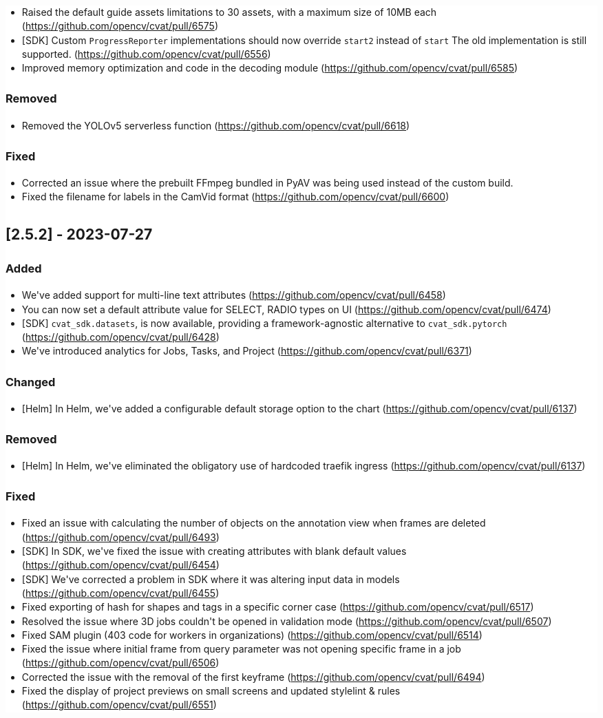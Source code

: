 - Raised the default guide assets limitations to 30 assets,
  with a maximum size of 10MB each
  (<https://github.com/opencv/cvat/pull/6575>)
- \[SDK\] Custom `ProgressReporter` implementations should now override `start2` instead of `start`
  The old implementation is still supported.
  (<https://github.com/opencv/cvat/pull/6556>)
- Improved memory optimization and code in the decoding module (<https://github.com/opencv/cvat/pull/6585>)

### Removed

- Removed the YOLOv5 serverless function
  (<https://github.com/opencv/cvat/pull/6618>)

### Fixed

- Corrected an issue where the prebuilt FFmpeg bundled in PyAV
  was being used instead of the custom build.
- Fixed the filename for labels in the CamVid format (<https://github.com/opencv/cvat/pull/6600>)

## \[2.5.2\] - 2023-07-27

### Added

- We've added support for multi-line text attributes (<https://github.com/opencv/cvat/pull/6458>)
- You can now set a default attribute value for SELECT, RADIO types on UI
  (<https://github.com/opencv/cvat/pull/6474>)
- \[SDK\] `cvat_sdk.datasets`, is now available, providing a framework-agnostic alternative to `cvat_sdk.pytorch`
  (<https://github.com/opencv/cvat/pull/6428>)
- We've introduced analytics for Jobs, Tasks, and Project (<https://github.com/opencv/cvat/pull/6371>)

### Changed

- \[Helm\] In Helm, we've added a configurable default storage option to the chart (<https://github.com/opencv/cvat/pull/6137>)

### Removed

- \[Helm\] In Helm, we've eliminated the obligatory use of hardcoded traefik ingress (<https://github.com/opencv/cvat/pull/6137>)

### Fixed

- Fixed an issue with calculating the number of objects on the annotation view when frames are deleted
  (<https://github.com/opencv/cvat/pull/6493>)
- \[SDK\] In SDK, we've fixed the issue with creating attributes with blank default values
  (<https://github.com/opencv/cvat/pull/6454>)
- \[SDK\] We've corrected a problem in SDK where it was altering input data in models (<https://github.com/opencv/cvat/pull/6455>)
- Fixed exporting of hash for shapes and tags in a specific corner case (<https://github.com/opencv/cvat/pull/6517>)
- Resolved the issue where 3D jobs couldn't be opened in validation mode (<https://github.com/opencv/cvat/pull/6507>)
- Fixed SAM plugin (403 code for workers in organizations) (<https://github.com/opencv/cvat/pull/6514>)
- Fixed the issue where initial frame from query parameter was not opening specific frame in a job
  (<https://github.com/opencv/cvat/pull/6506>)
- Corrected the issue with the removal of the first keyframe (<https://github.com/opencv/cvat/pull/6494>)
- Fixed the display of project previews on small screens and updated stylelint & rules (<https://github.com/opencv/cvat/pull/6551>)